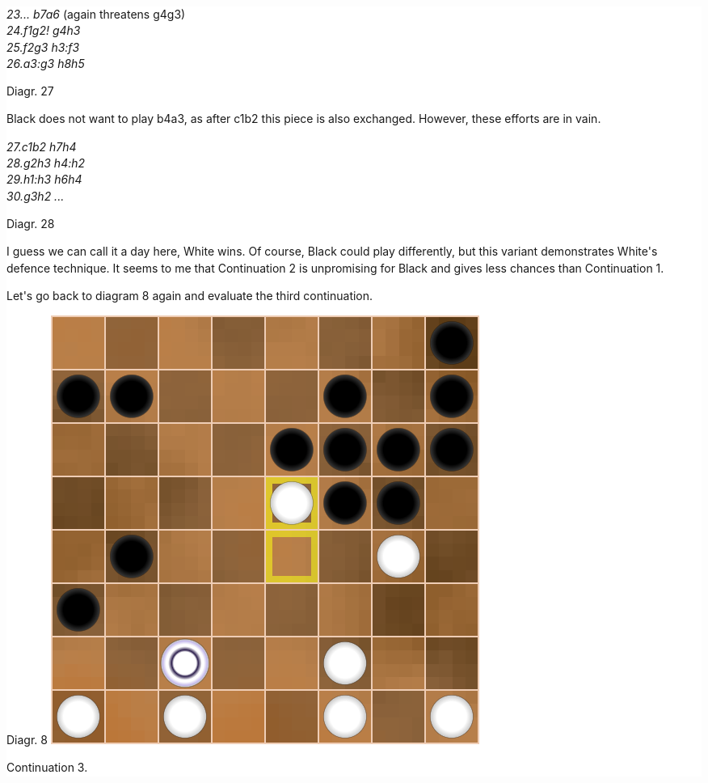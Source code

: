 *23...        b7a6* (again threatens g4g3)  
*24.f1g2!     g4h3*   
*25.f2g3      h3:f3*    
*26.a3:g3     h8h5*  

Diagr. 27

Black does not want to play b4a3, as after c1b2 this piece is also exchanged. However, these efforts are in vain.

*27.c1b2     h7h4*  
*28.g2h3     h4:h2*  
*29.h1:h3    h6h4*  
*30.g3h2     ...*  

Diagr. 28

I guess we can call it a day here, White wins.
Of course, Black could play differently, but this variant demonstrates White's defence technique.
It seems to me that Continuation 2 is unpromising for Black and gives less chances than Continuation 1.

Let's go back to diagram 8 again and evaluate the third continuation.

Diagr. 8
![Diagram 8](chapters/Game02/LargeDiagram-008-37.png)

Continuation 3.
